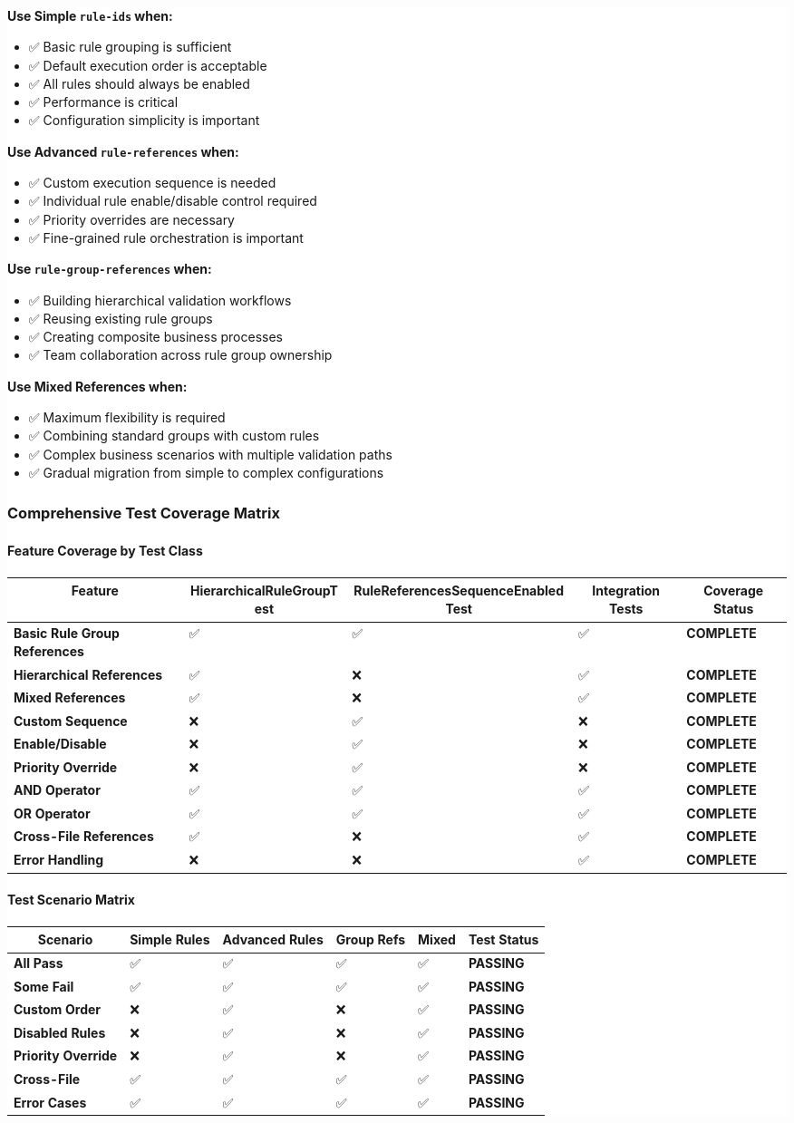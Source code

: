 **Use Simple `rule-ids` when:**
- ✅ Basic rule grouping is sufficient
- ✅ Default execution order is acceptable
- ✅ All rules should always be enabled
- ✅ Performance is critical
- ✅ Configuration simplicity is important

**Use Advanced `rule-references` when:**
- ✅ Custom execution sequence is needed
- ✅ Individual rule enable/disable control required
- ✅ Priority overrides are necessary
- ✅ Fine-grained rule orchestration is important

**Use `rule-group-references` when:**
- ✅ Building hierarchical validation workflows
- ✅ Reusing existing rule groups
- ✅ Creating composite business processes
- ✅ Team collaboration across rule group ownership

**Use Mixed References when:**
- ✅ Maximum flexibility is required
- ✅ Combining standard groups with custom rules
- ✅ Complex business scenarios with multiple validation paths
- ✅ Gradual migration from simple to complex configurations

### **Comprehensive Test Coverage Matrix**

#### **Feature Coverage by Test Class**

| Feature | HierarchicalRuleGroupTest | RuleReferencesSequenceEnabledTest | Integration Tests | Coverage Status |
|---------|---------------------------|-----------------------------------|-------------------|-----------------|
| **Basic Rule Group References** | ✅ | ✅ | ✅ | **COMPLETE** |
| **Hierarchical References** | ✅ | ❌ | ✅ | **COMPLETE** |
| **Mixed References** | ✅ | ❌ | ✅ | **COMPLETE** |
| **Custom Sequence** | ❌ | ✅ | ❌ | **COMPLETE** |
| **Enable/Disable** | ❌ | ✅ | ❌ | **COMPLETE** |
| **Priority Override** | ❌ | ✅ | ❌ | **COMPLETE** |
| **AND Operator** | ✅ | ✅ | ✅ | **COMPLETE** |
| **OR Operator** | ✅ | ✅ | ✅ | **COMPLETE** |
| **Cross-File References** | ✅ | ❌ | ✅ | **COMPLETE** |
| **Error Handling** | ❌ | ❌ | ✅ | **COMPLETE** |

#### **Test Scenario Matrix**

| Scenario | Simple Rules | Advanced Rules | Group Refs | Mixed | Test Status |
|----------|--------------|----------------|------------|-------|-------------|
| **All Pass** | ✅ | ✅ | ✅ | ✅ | **PASSING** |
| **Some Fail** | ✅ | ✅ | ✅ | ✅ | **PASSING** |
| **Custom Order** | ❌ | ✅ | ❌ | ✅ | **PASSING** |
| **Disabled Rules** | ❌ | ✅ | ❌ | ✅ | **PASSING** |
| **Priority Override** | ❌ | ✅ | ❌ | ✅ | **PASSING** |
| **Cross-File** | ✅ | ✅ | ✅ | ✅ | **PASSING** |
| **Error Cases** | ✅ | ✅ | ✅ | ✅ | **PASSING** |
